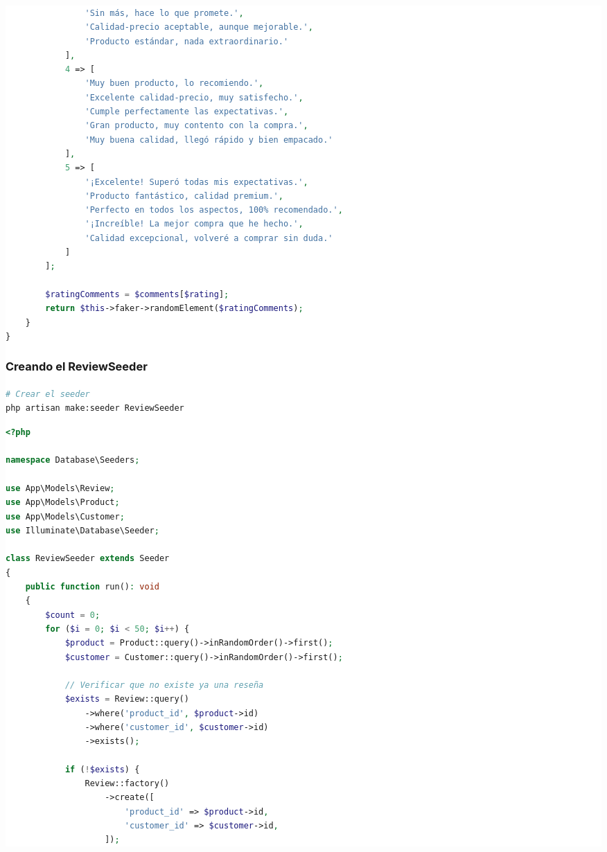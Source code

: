 ```php
                'Sin más, hace lo que promete.',
                'Calidad-precio aceptable, aunque mejorable.',
                'Producto estándar, nada extraordinario.'
            ],
            4 => [
                'Muy buen producto, lo recomiendo.',
                'Excelente calidad-precio, muy satisfecho.',
                'Cumple perfectamente las expectativas.',
                'Gran producto, muy contento con la compra.',
                'Muy buena calidad, llegó rápido y bien empacado.'
            ],
            5 => [
                '¡Excelente! Superó todas mis expectativas.',
                'Producto fantástico, calidad premium.',
                'Perfecto en todos los aspectos, 100% recomendado.',
                '¡Increíble! La mejor compra que he hecho.',
                'Calidad excepcional, volveré a comprar sin duda.'
            ]
        ];

        $ratingComments = $comments[$rating];
        return $this->faker->randomElement($ratingComments);
    }
}
```

### Creando el ReviewSeeder

```bash
# Crear el seeder
php artisan make:seeder ReviewSeeder
```

```php
<?php

namespace Database\Seeders;

use App\Models\Review;
use App\Models\Product;
use App\Models\Customer;
use Illuminate\Database\Seeder;

class ReviewSeeder extends Seeder
{
    public function run(): void
    {
        $count = 0;
        for ($i = 0; $i < 50; $i++) {
            $product = Product::query()->inRandomOrder()->first();
            $customer = Customer::query()->inRandomOrder()->first();

            // Verificar que no existe ya una reseña
            $exists = Review::query()
                ->where('product_id', $product->id)
                ->where('customer_id', $customer->id)
                ->exists();

            if (!$exists) {
                Review::factory()
                    ->create([
                        'product_id' => $product->id,
                        'customer_id' => $customer->id,
                    ]);
```